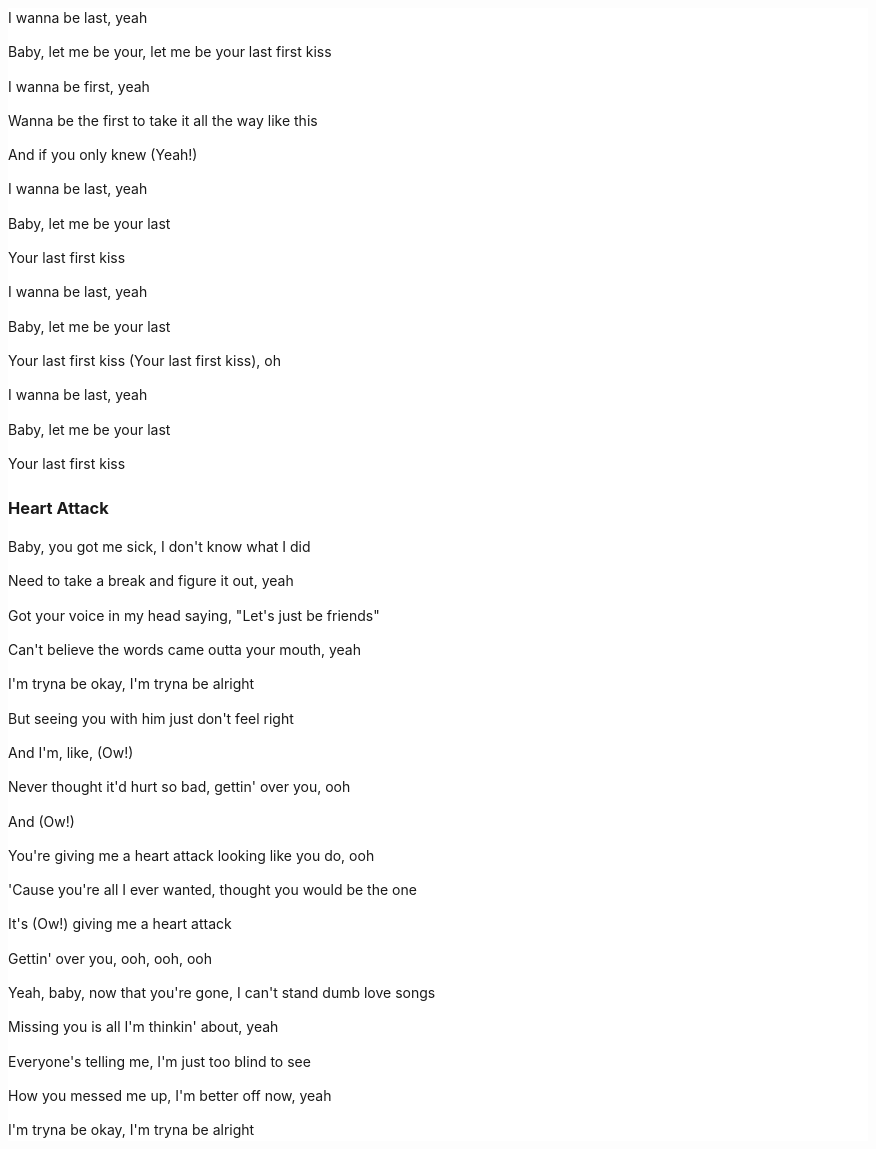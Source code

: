 I wanna be last, yeah

Baby, let me be your, let me be your last first kiss

I wanna be first, yeah

Wanna be the first to take it all the way like this

And if you only knew (Yeah!)

I wanna be last, yeah

Baby, let me be your last

Your last first kiss

I wanna be last, yeah

Baby, let me be your last

Your last first kiss (Your last first kiss), oh

I wanna be last, yeah

Baby, let me be your last

Your last first kiss

### Heart Attack 

Baby, you got me sick, I don't know what I did

Need to take a break and figure it out, yeah

Got your voice in my head saying, "Let's just be friends"

Can't believe the words came outta your mouth, yeah

I'm tryna be okay, I'm tryna be alright

But seeing you with him just don't feel right

And I'm, like, (Ow!)

Never thought it'd hurt so bad, gettin' over you, ooh

And (Ow!)

You're giving me a heart attack looking like you do, ooh

'Cause you're all I ever wanted, thought you would be the one

It's (Ow!) giving me a heart attack

Gettin' over you, ooh, ooh, ooh

Yeah, baby, now that you're gone, I can't stand dumb love songs

Missing you is all I'm thinkin' about, yeah

Everyone's telling me, I'm just too blind to see

How you messed me up, I'm better off now, yeah

I'm tryna be okay, I'm tryna be alright

